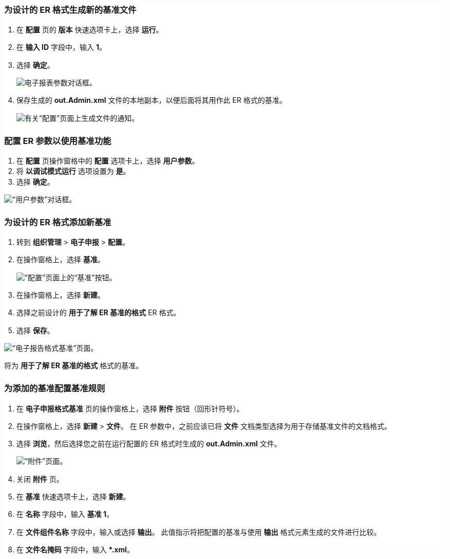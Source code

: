 ### <a name="generate-a-new-baseline-file-for-a-designed-er-format"></a>为设计的 ER 格式生成新的基准文件

1. 在 **配置** 页的 **版本** 快速选项卡上，选择 **运行**。
2. 在 **输入 ID** 字段中，输入 **1**。
3. 选择 **确定**。

    ![电子报表参数对话框。](media/GER-BaselineSample-FormatRunToMakeBaselineFile1.PNG "“电子报表参数”对话框的屏幕截图")

4. 保存生成的 **out.Admin.xml** 文件的本地副本，以便后面将其用作此 ER 格式的基准。

    ![有关“配置”页面上生成文件的通知。](media/GER-BaselineSample-FormatRunToMakeBaselineFile2.PNG "有关“配置”页上生成的文件的通知的屏幕截图")

### <a name="configure-er-parameters-to-use-the-baseline-feature"></a>配置 ER 参数以使用基准功能

1. 在 **配置** 页操作窗格中的 **配置** 选项卡上，选择 **用户参数**。
2. 将 **以调试模式运行** 选项设置为 **是**。
3. 选择 **确定**。

![“用户参数”对话框。](media/GER-BaselineSample-ERUserParameters.PNG "“用户参数”对话框的屏幕截图")

### <a name="add-a-new-baseline-for-designed-er-format"></a>为设计的 ER 格式添加新基准

1. 转到 **组织管理** \> **电子申报** \> **配置**。
2. 在操作窗格上，选择 **基准**。

    ![“配置”页面上的“基准”按钮。](media/GER-BaselineSample-OpenBaselinePage.PNG "“配置”页上的“基准”按钮的屏幕截图")

3. 在操作窗格上，选择 **新建**。
4. 选择之前设计的 **用于了解 ER 基准的格式** ER 格式。
5. 选择 **保存**。

![“电子报告格式基准”页面。](media/GER-BaselineSample-AddBaseline.PNG "“电子申报格式基准”页的屏幕截图")

将为 **用于了解 ER 基准的格式** 格式的基准。

### <a name="configure-a-baseline-rule-for-the-added-baseline"></a>为添加的基准配置基准规则

1. 在 **电子申报格式基准** 页的操作窗格上，选择 **附件** 按钮（回形针符号）。
2. 在操作窗格上，选择 **新建** \> **文件**。 在 ER 参数中，之前应该已将 **文件** 文档类型选择为用于存储基准文件的文档格式。
3. 选择 **浏览**，然后选择您之前在运行配置的 ER 格式时生成的 **out.Admin.xml** 文件。

    ![“附件”页面。](media/GER-BaselineSample-UploadBaselineFile.PNG "附件页的屏幕截图")

4. 关闭 **附件** 页。
5. 在 **基准** 快速选项卡上，选择 **新建**。
6. 在 **名称** 字段中，输入 **基准 1**。
7. 在 **文件组件名称** 字段中，输入或选择 **输出**。 此值指示将把配置的基准与使用 **输出** 格式元素生成的文件进行比较。
8. 在 **文件名掩码** 字段中，输入 **\*.xml**。
